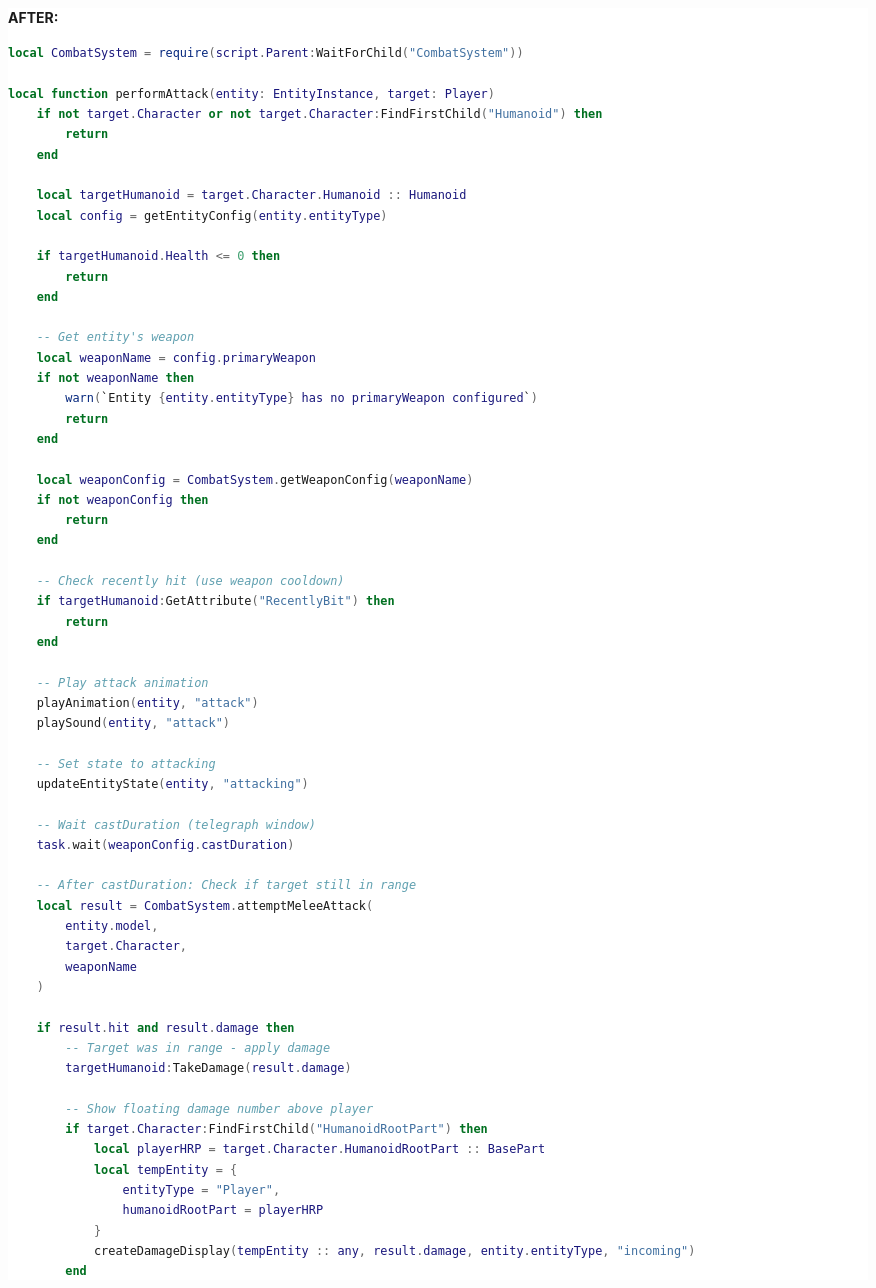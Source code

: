 **AFTER:**
```lua
local CombatSystem = require(script.Parent:WaitForChild("CombatSystem"))

local function performAttack(entity: EntityInstance, target: Player)
    if not target.Character or not target.Character:FindFirstChild("Humanoid") then
        return
    end

    local targetHumanoid = target.Character.Humanoid :: Humanoid
    local config = getEntityConfig(entity.entityType)

    if targetHumanoid.Health <= 0 then
        return
    end

    -- Get entity's weapon
    local weaponName = config.primaryWeapon
    if not weaponName then
        warn(`Entity {entity.entityType} has no primaryWeapon configured`)
        return
    end

    local weaponConfig = CombatSystem.getWeaponConfig(weaponName)
    if not weaponConfig then
        return
    end

    -- Check recently hit (use weapon cooldown)
    if targetHumanoid:GetAttribute("RecentlyBit") then
        return
    end

    -- Play attack animation
    playAnimation(entity, "attack")
    playSound(entity, "attack")

    -- Set state to attacking
    updateEntityState(entity, "attacking")

    -- Wait castDuration (telegraph window)
    task.wait(weaponConfig.castDuration)

    -- After castDuration: Check if target still in range
    local result = CombatSystem.attemptMeleeAttack(
        entity.model,
        target.Character,
        weaponName
    )

    if result.hit and result.damage then
        -- Target was in range - apply damage
        targetHumanoid:TakeDamage(result.damage)

        -- Show floating damage number above player
        if target.Character:FindFirstChild("HumanoidRootPart") then
            local playerHRP = target.Character.HumanoidRootPart :: BasePart
            local tempEntity = {
                entityType = "Player",
                humanoidRootPart = playerHRP
            }
            createDamageDisplay(tempEntity :: any, result.damage, entity.entityType, "incoming")
        end

```